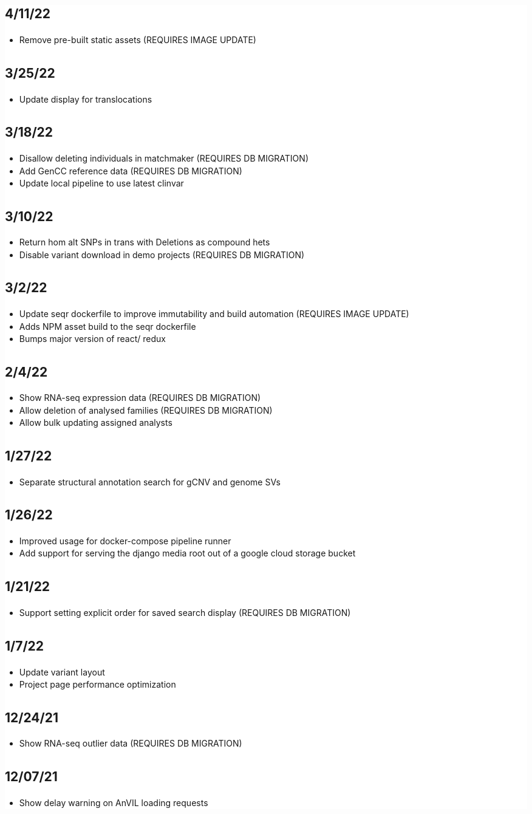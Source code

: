 ## 4/11/22
* Remove pre-built static assets (REQUIRES IMAGE UPDATE)

## 3/25/22
* Update display for translocations

## 3/18/22
* Disallow deleting individuals in matchmaker (REQUIRES DB MIGRATION)
* Add GenCC reference data (REQUIRES DB MIGRATION)
* Update local pipeline to use latest clinvar

## 3/10/22
* Return hom alt SNPs in trans with Deletions as compound hets
* Disable variant download in demo projects (REQUIRES DB MIGRATION)

## 3/2/22
* Update seqr dockerfile to improve immutability and build automation (REQUIRES IMAGE UPDATE)
* Adds NPM asset build to the seqr dockerfile
* Bumps major version of react/ redux

## 2/4/22
* Show RNA-seq expression data (REQUIRES DB MIGRATION)
* Allow deletion of analysed families (REQUIRES DB MIGRATION)
* Allow bulk updating assigned analysts

## 1/27/22
* Separate structural annotation search for gCNV and genome SVs

## 1/26/22
* Improved usage for docker-compose pipeline runner
* Add support for serving the django media root out of a google cloud storage bucket

## 1/21/22
* Support setting explicit order for saved search display (REQUIRES DB MIGRATION)

## 1/7/22
* Update variant layout
* Project page performance optimization

## 12/24/21
* Show RNA-seq outlier data (REQUIRES DB MIGRATION)

## 12/07/21
* Show delay warning on AnVIL loading requests
